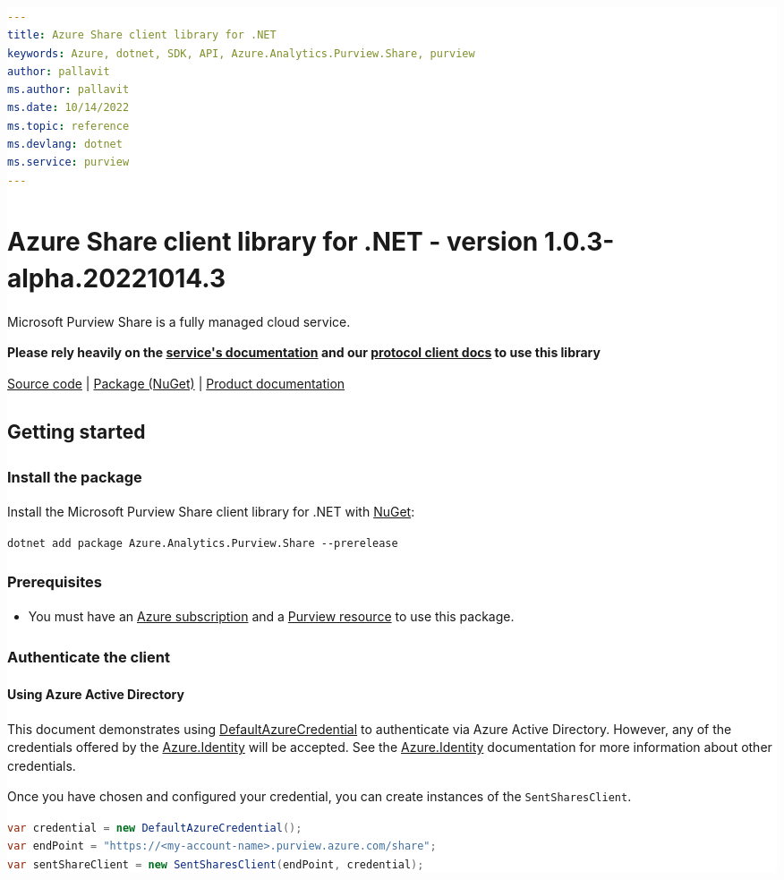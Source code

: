 ```yaml
---
title: Azure Share client library for .NET
keywords: Azure, dotnet, SDK, API, Azure.Analytics.Purview.Share, purview
author: pallavit
ms.author: pallavit
ms.date: 10/14/2022
ms.topic: reference
ms.devlang: dotnet
ms.service: purview
---
```

# Azure Share client library for .NET - version 1.0.3-alpha.20221014.3 


Microsoft Purview Share is a fully managed cloud service.

**Please rely heavily on the [service's documentation][share_product_documentation] and our [protocol client docs][protocol_client_quickstart] to use this library**

[Source code][source_code] | [Package (NuGet)][client_nuget_package] | [Product documentation][share_product_documentation]

## Getting started

### Install the package

Install the Microsoft Purview Share client library for .NET with [NuGet][client_nuget_package]:

```dotnetcli
dotnet add package Azure.Analytics.Purview.Share --prerelease
```

### Prerequisites

- You must have an [Azure subscription][azure_subscription] and a [Purview resource][purview_resource] to use this package.

### Authenticate the client

#### Using Azure Active Directory

This document demonstrates using [DefaultAzureCredential][default_cred_ref] to authenticate via Azure Active Directory. However, any of the credentials offered by the [Azure.Identity][azure_identity] will be accepted.  See the [Azure.Identity][azure_identity] documentation for more information about other credentials.

Once you have chosen and configured your credential, you can create instances of the `SentSharesClient`.

```C# Snippet:Azure_Analytics_Purview_Share_Authenticate_The_Client
var credential = new DefaultAzureCredential();
var endPoint = "https://<my-account-name>.purview.azure.com/share";
var sentShareClient = new SentSharesClient(endPoint, credential);
```


[source_code]: https://azure.microsoft.com/services/purview/
[client_nuget_package]: https://www.nuget.org/packages?q=Azure.Analytics.Purview.Share
[share_product_documentation]: /azure/purview/concept-data-share
[azure_identity]: https://github.com/Azure/azure-sdk-for-net/tree/main/sdk/identity/Azure.Identity
[protocol_client_quickstart]: https://aka.ms/azsdk/net/protocol/quickstart
[default_cred_ref]: /dotnet/api/azure.identity.defaultazurecredential?view=azure-dotnet
[azure_subscription]: https://azure.microsoft.com/free/dotnet/
[purview_resource]: /azure/purview
[azure_core_diagnostics]: https://github.com/Azure/azure-sdk-for-net/blob/main/sdk/core/Azure.Core/samples/Diagnostics.md
[cla]: https://cla.microsoft.com
[code_of_conduct]: https://opensource.microsoft.com/codeofconduct/
[coc_faq]: https://opensource.microsoft.com/codeofconduct/faq/
[coc_contact]: mailto:opencode@microsoft.com
[contributing]: https://github.com/Azure/azure-sdk-for-net/blob/main/CONTRIBUTING.md